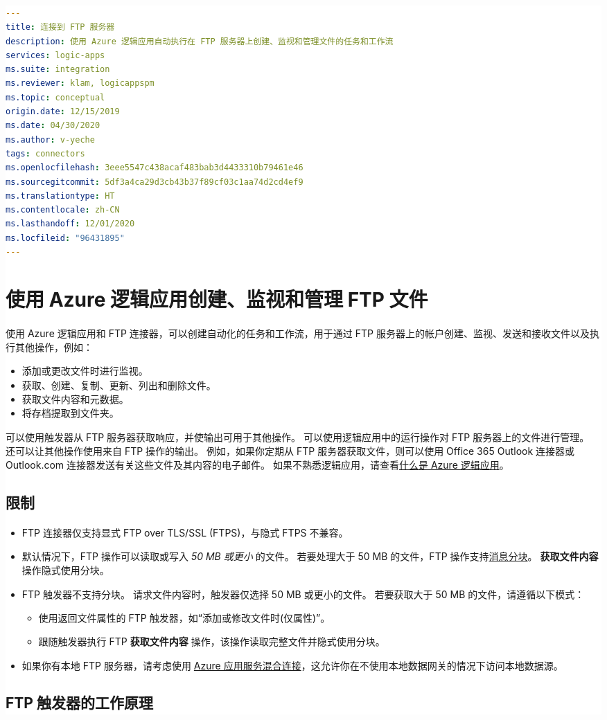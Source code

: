 ```yaml
---
title: 连接到 FTP 服务器
description: 使用 Azure 逻辑应用自动执行在 FTP 服务器上创建、监视和管理文件的任务和工作流
services: logic-apps
ms.suite: integration
ms.reviewer: klam, logicappspm
ms.topic: conceptual
origin.date: 12/15/2019
ms.date: 04/30/2020
ms.author: v-yeche
tags: connectors
ms.openlocfilehash: 3eee5547c438acaf483bab3d4433310b79461e46
ms.sourcegitcommit: 5df3a4ca29d3cb43b37f89cf03c1aa74d2cd4ef9
ms.translationtype: HT
ms.contentlocale: zh-CN
ms.lasthandoff: 12/01/2020
ms.locfileid: "96431895"
---
```

# <a name="create-monitor-and-manage-ftp-files-by-using-azure-logic-apps"></a>使用 Azure 逻辑应用创建、监视和管理 FTP 文件

使用 Azure 逻辑应用和 FTP 连接器，可以创建自动化的任务和工作流，用于通过 FTP 服务器上的帐户创建、监视、发送和接收文件以及执行其他操作，例如：

* 添加或更改文件时进行监视。
* 获取、创建、复制、更新、列出和删除文件。
* 获取文件内容和元数据。
* 将存档提取到文件夹。

可以使用触发器从 FTP 服务器获取响应，并使输出可用于其他操作。 可以使用逻辑应用中的运行操作对 FTP 服务器上的文件进行管理。 还可以让其他操作使用来自 FTP 操作的输出。 例如，如果你定期从 FTP 服务器获取文件，则可以使用 Office 365 Outlook 连接器或 Outlook.com 连接器发送有关这些文件及其内容的电子邮件。 如果不熟悉逻辑应用，请查看[什么是 Azure 逻辑应用](../logic-apps/logic-apps-overview.md)。

## <a name="limitations"></a>限制

* FTP 连接器仅支持显式 FTP over TLS/SSL (FTPS)，与隐式 FTPS 不兼容。

* 默认情况下，FTP 操作可以读取或写入 *50 MB 或更小* 的文件。 若要处理大于 50 MB 的文件，FTP 操作支持[消息分块](../logic-apps/logic-apps-handle-large-messages.md)。 **获取文件内容** 操作隐式使用分块。

* FTP 触发器不支持分块。 请求文件内容时，触发器仅选择 50 MB 或更小的文件。 若要获取大于 50 MB 的文件，请遵循以下模式：

    * 使用返回文件属性的 FTP 触发器，如“添加或修改文件时(仅属性)”。

    * 跟随触发器执行 FTP **获取文件内容** 操作，该操作读取完整文件并隐式使用分块。

* 如果你有本地 FTP 服务器，请考虑使用 [Azure 应用服务混合连接](../app-service/app-service-hybrid-connections.md)，这允许你在不使用本地数据网关的情况下访问本地数据源。




## <a name="how-ftp-triggers-work"></a>FTP 触发器的工作原理

